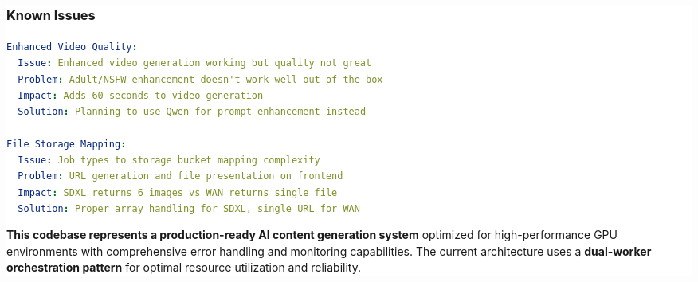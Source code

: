 ### **Known Issues**
```yaml
Enhanced Video Quality:
  Issue: Enhanced video generation working but quality not great
  Problem: Adult/NSFW enhancement doesn't work well out of the box
  Impact: Adds 60 seconds to video generation
  Solution: Planning to use Qwen for prompt enhancement instead

File Storage Mapping:
  Issue: Job types to storage bucket mapping complexity
  Problem: URL generation and file presentation on frontend
  Impact: SDXL returns 6 images vs WAN returns single file
  Solution: Proper array handling for SDXL, single URL for WAN
```

**This codebase represents a production-ready AI content generation system** optimized for high-performance GPU environments with comprehensive error handling and monitoring capabilities. The current architecture uses a **dual-worker orchestration pattern** for optimal resource utilization and reliability.